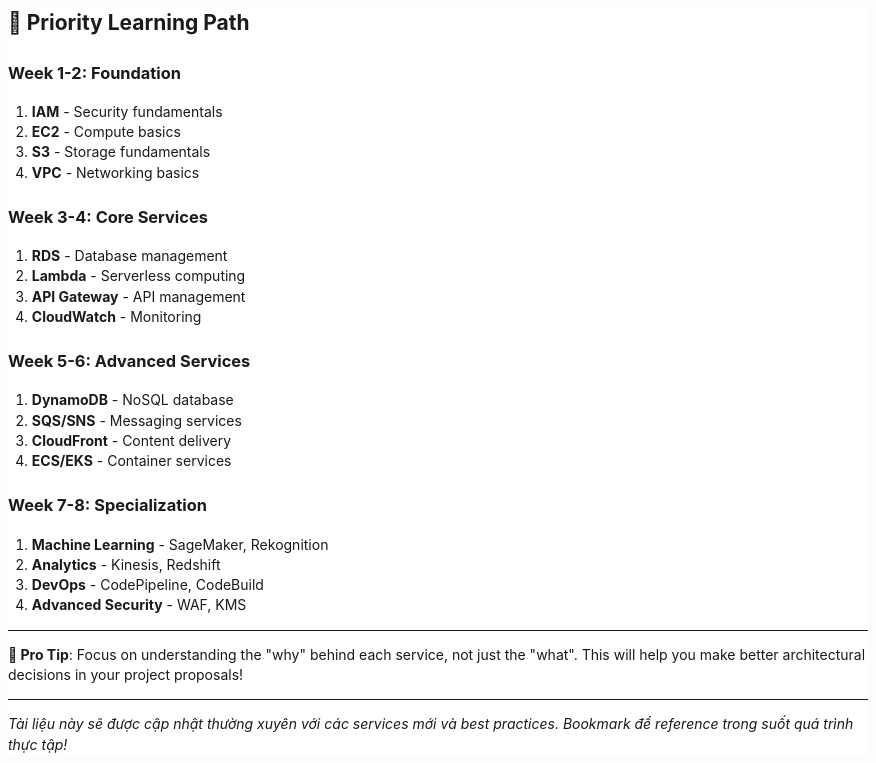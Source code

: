 
## 🎯 Priority Learning Path

### Week 1-2: Foundation
1. **IAM** - Security fundamentals
2. **EC2** - Compute basics
3. **S3** - Storage fundamentals
4. **VPC** - Networking basics

### Week 3-4: Core Services
1. **RDS** - Database management
2. **Lambda** - Serverless computing
3. **API Gateway** - API management
4. **CloudWatch** - Monitoring

### Week 5-6: Advanced Services
1. **DynamoDB** - NoSQL database
2. **SQS/SNS** - Messaging services
3. **CloudFront** - Content delivery
4. **ECS/EKS** - Container services

### Week 7-8: Specialization
1. **Machine Learning** - SageMaker, Rekognition
2. **Analytics** - Kinesis, Redshift
3. **DevOps** - CodePipeline, CodeBuild
4. **Advanced Security** - WAF, KMS

---

**🎯 Pro Tip**: Focus on understanding the "why" behind each service, not just the "what". This will help you make better architectural decisions in your project proposals!

---

*Tài liệu này sẽ được cập nhật thường xuyên với các services mới và best practices. Bookmark để reference trong suốt quá trình thực tập!*
